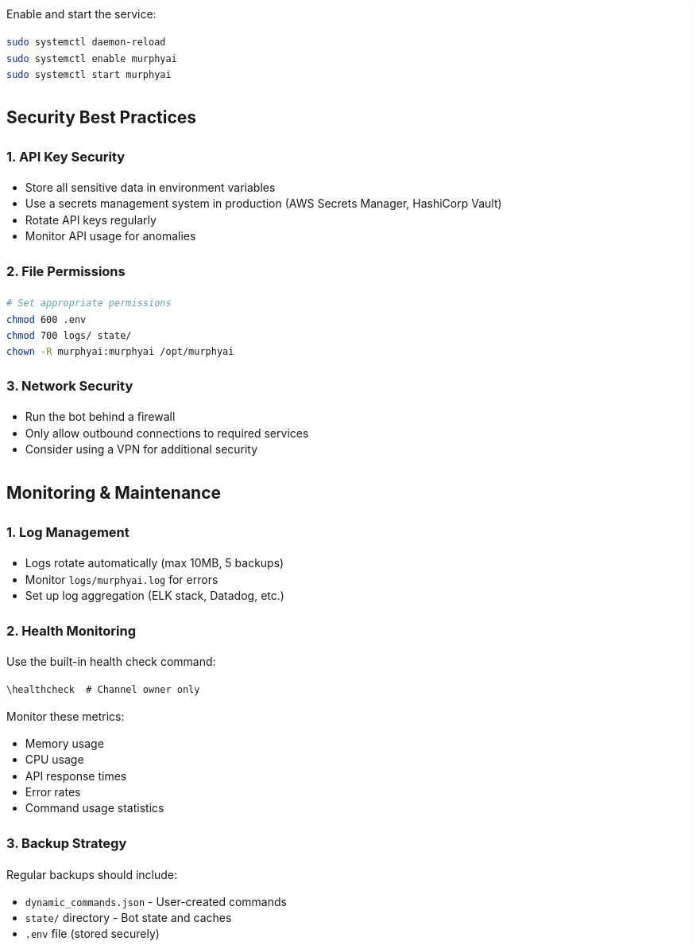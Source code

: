 Enable and start the service:
```bash
sudo systemctl daemon-reload
sudo systemctl enable murphyai
sudo systemctl start murphyai
```

## Security Best Practices

### 1. **API Key Security**
- Store all sensitive data in environment variables
- Use a secrets management system in production (AWS Secrets Manager, HashiCorp Vault)
- Rotate API keys regularly
- Monitor API usage for anomalies

### 2. **File Permissions**
```bash
# Set appropriate permissions
chmod 600 .env
chmod 700 logs/ state/
chown -R murphyai:murphyai /opt/murphyai
```

### 3. **Network Security**
- Run the bot behind a firewall
- Only allow outbound connections to required services
- Consider using a VPN for additional security

## Monitoring & Maintenance

### 1. **Log Management**
- Logs rotate automatically (max 10MB, 5 backups)
- Monitor `logs/murphyai.log` for errors
- Set up log aggregation (ELK stack, Datadog, etc.)

### 2. **Health Monitoring**
Use the built-in health check command:
```
\healthcheck  # Channel owner only
```

Monitor these metrics:
- Memory usage
- CPU usage
- API response times
- Error rates
- Command usage statistics

### 3. **Backup Strategy**
Regular backups should include:
- `dynamic_commands.json` - User-created commands
- `state/` directory - Bot state and caches
- `.env` file (stored securely)
